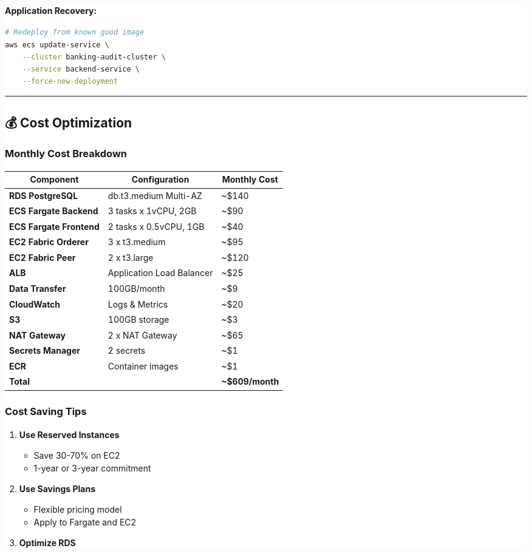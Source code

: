 **Application Recovery:**

```bash
# Redeploy from known good image
aws ecs update-service \
    --cluster banking-audit-cluster \
    --service backend-service \
    --force-new-deployment
```

---

## 💰 Cost Optimization

### Monthly Cost Breakdown

| Component                | Configuration             | Monthly Cost    |
| ------------------------ | ------------------------- | --------------- |
| **RDS PostgreSQL**       | db.t3.medium Multi-AZ     | ~$140           |
| **ECS Fargate Backend**  | 3 tasks x 1vCPU, 2GB      | ~$90            |
| **ECS Fargate Frontend** | 2 tasks x 0.5vCPU, 1GB    | ~$40            |
| **EC2 Fabric Orderer**   | 3 x t3.medium             | ~$95            |
| **EC2 Fabric Peer**      | 2 x t3.large              | ~$120           |
| **ALB**                  | Application Load Balancer | ~$25            |
| **Data Transfer**        | 100GB/month               | ~$9             |
| **CloudWatch**           | Logs & Metrics            | ~$20            |
| **S3**                   | 100GB storage             | ~$3             |
| **NAT Gateway**          | 2 x NAT Gateway           | ~$65            |
| **Secrets Manager**      | 2 secrets                 | ~$1             |
| **ECR**                  | Container images          | ~$1             |
| **Total**                |                           | **~$609/month** |

### Cost Saving Tips

1. **Use Reserved Instances**

   - Save 30-70% on EC2
   - 1-year or 3-year commitment

2. **Use Savings Plans**

   - Flexible pricing model
   - Apply to Fargate and EC2

3. **Optimize RDS**
